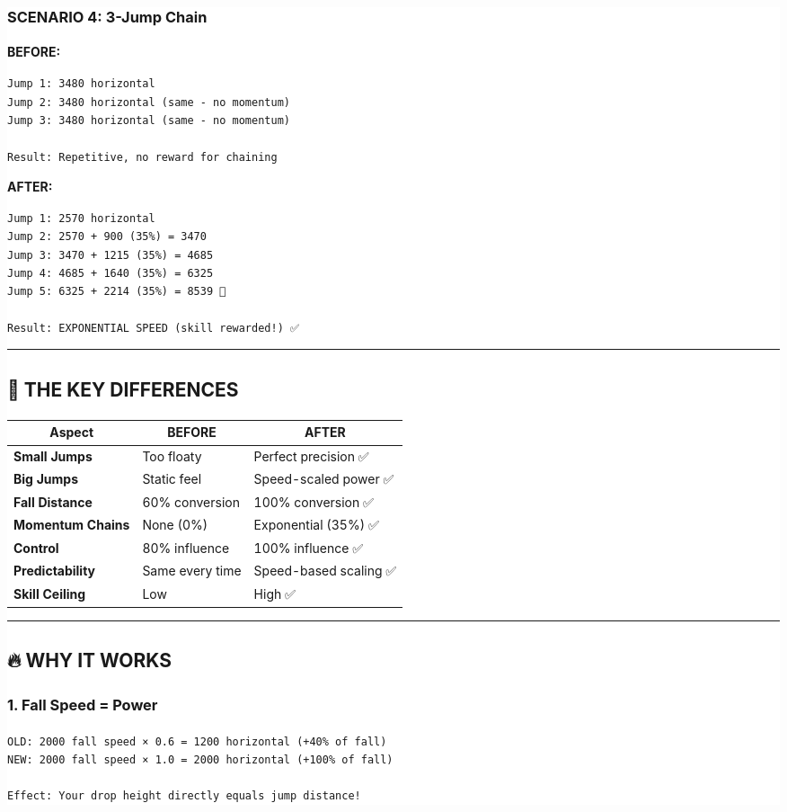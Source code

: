 
### **SCENARIO 4: 3-Jump Chain**

**BEFORE:**
```
Jump 1: 3480 horizontal
Jump 2: 3480 horizontal (same - no momentum)
Jump 3: 3480 horizontal (same - no momentum)

Result: Repetitive, no reward for chaining
```

**AFTER:**
```
Jump 1: 2570 horizontal
Jump 2: 2570 + 900 (35%) = 3470
Jump 3: 3470 + 1215 (35%) = 4685
Jump 4: 4685 + 1640 (35%) = 6325
Jump 5: 6325 + 2214 (35%) = 8539 🚀

Result: EXPONENTIAL SPEED (skill rewarded!) ✅
```

---

## 🎯 THE KEY DIFFERENCES

| Aspect | BEFORE | AFTER |
|--------|--------|-------|
| **Small Jumps** | Too floaty | Perfect precision ✅ |
| **Big Jumps** | Static feel | Speed-scaled power ✅ |
| **Fall Distance** | 60% conversion | 100% conversion ✅ |
| **Momentum Chains** | None (0%) | Exponential (35%) ✅ |
| **Control** | 80% influence | 100% influence ✅ |
| **Predictability** | Same every time | Speed-based scaling ✅ |
| **Skill Ceiling** | Low | High ✅ |

---

## 🔥 WHY IT WORKS

### **1. Fall Speed = Power**
```
OLD: 2000 fall speed × 0.6 = 1200 horizontal (+40% of fall)
NEW: 2000 fall speed × 1.0 = 2000 horizontal (+100% of fall)

Effect: Your drop height directly equals jump distance!
```

